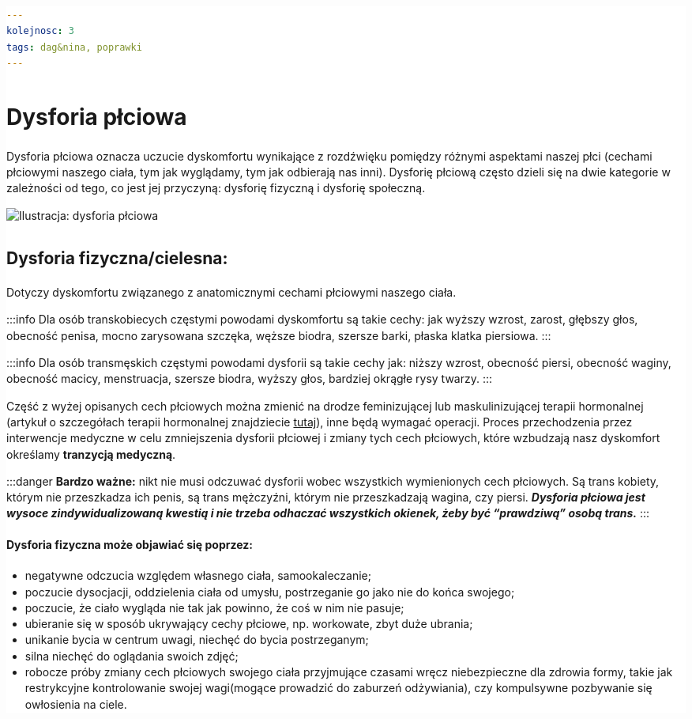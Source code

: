 ```yaml
---
kolejnosc: 3
tags: dag&nina, poprawki
---
```


# Dysforia płciowa

Dysforia płciowa oznacza uczucie dyskomfortu wynikające z rozdźwięku pomiędzy różnymi aspektami naszej płci (cechami płciowymi naszego ciała, tym jak wyglądamy, tym jak odbierają nas inni). Dysforię płciową często dzieli się na dwie kategorie w zależności od tego, co jest jej przyczyną: dysforię fizyczną i dysforię społeczną.

![Ilustracja: dysforia płciowa](https://tranzycja.pl/media/img/dysforia-plciowa.png)

## Dysforia fizyczna/cielesna:

Dotyczy dyskomfortu związanego z anatomicznymi cechami płciowymi naszego ciała. 

:::info
Dla osób transkobiecych częstymi powodami dyskomfortu są takie cechy: jak wyższy wzrost, zarost, głębszy głos, obecność penisa, mocno zarysowana szczęka, węższe biodra, szersze barki, płaska klatka piersiowa.
:::

:::info
Dla osób transmęskich częstymi powodami dysforii są takie cechy jak: niższy wzrost, obecność piersi, obecność waginy, obecność macicy, menstruacja, szersze biodra, wyższy głos, bardziej okrągłe rysy twarzy.
:::

Część z wyżej opisanych cech płciowych można zmienić na drodze feminizującej lub maskulinizującej terapii hormonalnej (artykuł o szczegółach terapii hormonalnej znajdziecie [tutaj](https://tranzycja.pl/krok-po-kroku/hormony/)), inne będą wymagać operacji. Proces przechodzenia przez interwencje medyczne w celu zmniejszenia dysforii płciowej i zmiany tych cech płciowych, które wzbudzają nasz dyskomfort określamy **tranzycją medyczną**. 

:::danger
**Bardzo ważne:** nikt nie musi odczuwać dysforii wobec wszystkich wymienionych cech płciowych. Są trans kobiety, którym nie przeszkadza ich penis, są trans mężczyźni, którym nie przeszkadzają wagina, czy piersi. ***Dysforia płciowa jest wysoce zindywidualizowaną kwestią i nie trzeba odhaczać wszystkich okienek, żeby być “prawdziwą” osobą trans.***
:::


#### **Dysforia fizyczna może objawiać się poprzez:**
- negatywne odczucia względem własnego ciała, samookaleczanie;
- poczucie dysocjacji, oddzielenia ciała od umysłu, postrzeganie go jako nie do końca swojego;
- poczucie, że ciało wygląda nie tak jak powinno, że coś w nim nie pasuje;
- ubieranie się w sposób ukrywający cechy płciowe, np. workowate, zbyt duże ubrania;
- unikanie bycia w centrum uwagi, niechęć do bycia postrzeganym;
- silna niechęć do oglądania swoich zdjęć;
- robocze próby zmiany cech płciowych swojego ciała przyjmujące czasami wręcz niebezpieczne dla zdrowia formy, takie jak restrykcyjne kontrolowanie swojej wagi(mogące prowadzić do zaburzeń odżywiania), czy kompulsywne pozbywanie się owłosienia na ciele.
